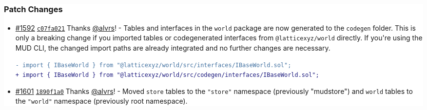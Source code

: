 ### Patch Changes

- [#1592](https://github.com/latticexyz/mud/pull/1592) [`c07fa021`](https://github.com/latticexyz/mud/commit/c07fa021501ff92be35c0491dd89bbb8161e1c07) Thanks [@alvrs](https://github.com/alvrs)! - Tables and interfaces in the `world` package are now generated to the `codegen` folder.
  This is only a breaking change if you imported tables or codegenerated interfaces from `@latticexyz/world` directly.
  If you're using the MUD CLI, the changed import paths are already integrated and no further changes are necessary.

  ```diff
  - import { IBaseWorld } from "@latticexyz/world/src/interfaces/IBaseWorld.sol";
  + import { IBaseWorld } from "@latticexyz/world/src/codegen/interfaces/IBaseWorld.sol";

  ```

- [#1601](https://github.com/latticexyz/mud/pull/1601) [`1890f1a0`](https://github.com/latticexyz/mud/commit/1890f1a0603982477bfde1b7335969f51e2dce70) Thanks [@alvrs](https://github.com/alvrs)! - Moved `store` tables to the `"store"` namespace (previously "mudstore") and `world` tables to the `"world"` namespace (previously root namespace).
